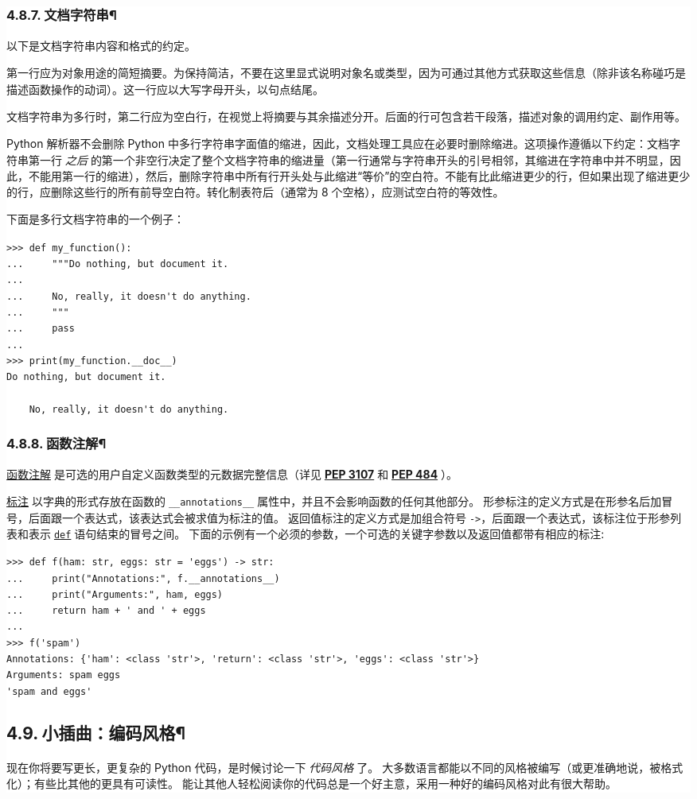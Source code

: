 ### 4.8.7. 文档字符串¶

以下是文档字符串内容和格式的约定。

第一行应为对象用途的简短摘要。为保持简洁，不要在这里显式说明对象名或类型，因为可通过其他方式获取这些信息（除非该名称碰巧是描述函数操作的动词）。这一行应以大写字母开头，以句点结尾。

文档字符串为多行时，第二行应为空白行，在视觉上将摘要与其余描述分开。后面的行可包含若干段落，描述对象的调用约定、副作用等。

Python 解析器不会删除 Python 中多行字符串字面值的缩进，因此，文档处理工具应在必要时删除缩进。这项操作遵循以下约定：文档字符串第一行 _之后_ 的第一个非空行决定了整个文档字符串的缩进量（第一行通常与字符串开头的引号相邻，其缩进在字符串中并不明显，因此，不能用第一行的缩进），然后，删除字符串中所有行开头处与此缩进“等价”的空白符。不能有比此缩进更少的行，但如果出现了缩进更少的行，应删除这些行的所有前导空白符。转化制表符后（通常为 8 个空格），应测试空白符的等效性。

下面是多行文档字符串的一个例子：

    
    
~~~shell
>>> def my_function():
...     """Do nothing, but document it.
...
...     No, really, it doesn't do anything.
...     """
...     pass
...
>>> print(my_function.__doc__)
Do nothing, but document it.

    No, really, it doesn't do anything.
~~~

### 4.8.8. 函数注解¶

[函数注解](../reference/compound_stmts.md#function) 是可选的用户自定义函数类型的元数据完整信息（详见 [**PEP 3107**](https://peps.python.org/pep-3107/) 和 [**PEP 484**](https://peps.python.org/pep-0484/) ）。

[标注](../glossary.md#term-function-annotation) 以字典的形式存放在函数的 `__annotations__` 属性中，并且不会影响函数的任何其他部分。 形参标注的定义方式是在形参名后加冒号，后面跟一个表达式，该表达式会被求值为标注的值。 返回值标注的定义方式是加组合符号 `->`，后面跟一个表达式，该标注位于形参列表和表示 [`def`](../reference/compound_stmts.md#def) 语句结束的冒号之间。 下面的示例有一个必须的参数，一个可选的关键字参数以及返回值都带有相应的标注:

    
    
~~~shell
>>> def f(ham: str, eggs: str = 'eggs') -> str:
...     print("Annotations:", f.__annotations__)
...     print("Arguments:", ham, eggs)
...     return ham + ' and ' + eggs
...
>>> f('spam')
Annotations: {'ham': <class 'str'>, 'return': <class 'str'>, 'eggs': <class 'str'>}
Arguments: spam eggs
'spam and eggs'
~~~

## 4.9. 小插曲：编码风格¶

现在你将要写更长，更复杂的 Python 代码，是时候讨论一下 _代码风格_ 了。 大多数语言都能以不同的风格被编写（或更准确地说，被格式化）；有些比其他的更具有可读性。 能让其他人轻松阅读你的代码总是一个好主意，采用一种好的编码风格对此有很大帮助。
